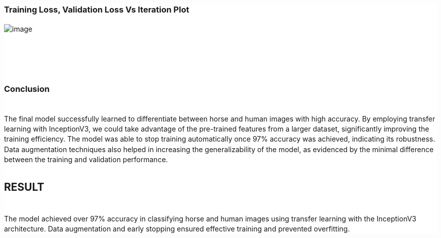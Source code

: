 ### Training Loss, Validation Loss Vs Iteration Plot
![image](https://github.com/user-attachments/assets/de06049c-2e75-42d0-8eeb-084960eedef4)

</br>
</br>
</br>

### Conclusion
<br>
The final model successfully learned to differentiate between horse and human images with high accuracy. By employing transfer learning with InceptionV3, we could take advantage of the pre-trained features from a larger dataset, significantly improving the training efficiency. The model was able to stop training automatically once 97% accuracy was achieved, indicating its robustness. Data augmentation techniques also helped in increasing the generalizability of the model, as evidenced by the minimal difference between the training and validation performance.

## RESULT
</br>
The model achieved over 97% accuracy in classifying horse and human images using transfer learning with the InceptionV3 architecture. Data augmentation and early stopping ensured effective training and prevented overfitting.
</br>
